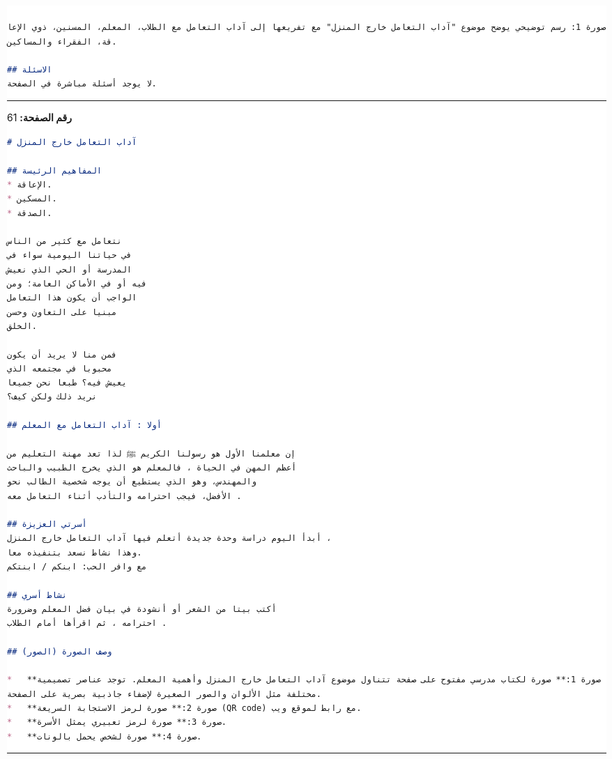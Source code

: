 ```markdown

صورة 1: رسم توضيحي يوضح موضوع "آداب التعامل خارج المنزل" مع تفريعها إلى آداب التعامل مع الطلاب، المعلم، المسنين، ذوي الإعاقة، الفقراء والمساكين.

## الاسئلة
لا يوجد أسئلة مباشرة في الصفحة.
```
-----------------------------------------

**رقم الصفحة:** 61
```markdown
# آداب التعامل خارج المنزل

## المفاهيم الرئيسة
* الإعاقة.
* المسكين.
* الصدقة.

نتعامل مع كثير من الناس
في حياتنا اليومية سواء في
المدرسة أو الحي الذي نعيش
فيه أو في الأماكن العامة؛ ومن
الواجب أن يكون هذا التعامل
مبنيا على التعاون وحسن
الخلق.

فمن منا لا يريد أن يكون
محبوبا في مجتمعه الذي
يعيش فيه؟ طبعا نحن جميعا
نريد ذلك ولكن كيف؟

## أولا : آداب التعامل مع المعلم

إن معلمنا الأول هو رسولنا الكريم ﷺ لذا تعد مهنة التعليم من
أعظم المهن في الحياة ، فالمعلم هو الذي يخرج الطبيب والباحث
والمهندس، وهو الذي يستطيع أن يوجه شخصية الطالب نحو
الأفضل، فيجب احترامه والتأدب أثناء التعامل معه .

## أسرتي العزيزة
أبدأ اليوم دراسة وحدة جديدة أتعلم فيها آداب التعامل خارج المنزل ،
وهذا نشاط نسعد بتنفيذه معا.
مع وافر الحب: ابنكم / ابنتكم

## نشاط أسري
أكتب بيتا من الشعر أو أنشودة في بيان فضل المعلم وضرورة
احترامه ، ثم اقرأها أمام الطلاب .

## وصف الصورة (الصور)

*   **صورة 1:** صورة لكتاب مدرسي مفتوح على صفحة تتناول موضوع آداب التعامل خارج المنزل وأهمية المعلم. توجد عناصر تصميمية مختلفة مثل الألوان والصور الصغيرة لإضفاء جاذبية بصرية على الصفحة.
*   **صورة 2:** صورة لرمز الاستجابة السريعة (QR code) مع رابط لموقع ويب.
*   **صورة 3:** صورة لرمز تعبيري يمثل الأسرة.
*   **صورة 4:** صورة لشخص يحمل بالونات.

```
-----------------------------------------
